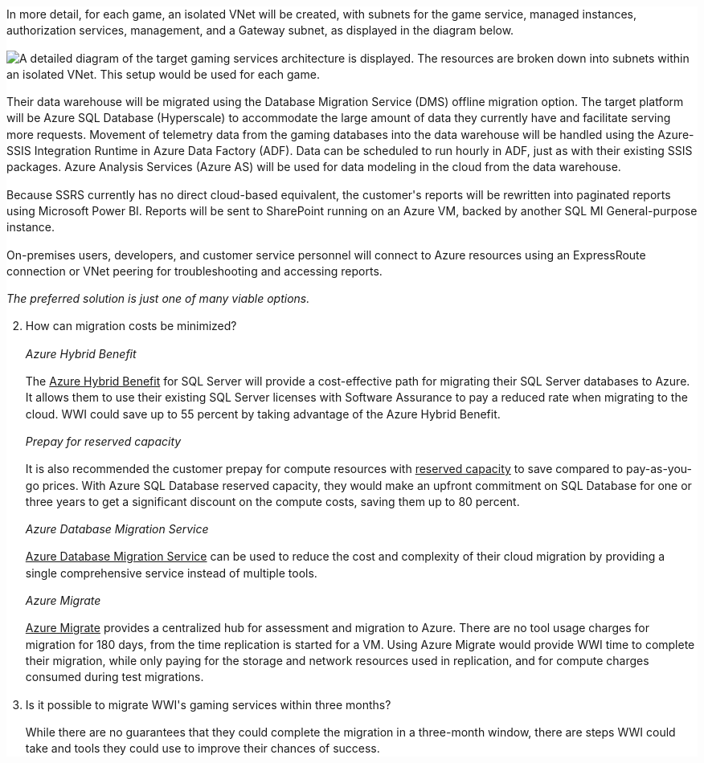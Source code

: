    In more detail, for each game, an isolated VNet will be created, with subnets for the game service, managed instances, authorization services, management, and a Gateway subnet, as displayed in the diagram below.

   ![A detailed diagram of the target gaming services architecture is displayed. The resources are broken down into subnets within an isolated VNet. This setup would be used for each game.](media/target-architecture-gaming-services.png "Gaming services architecture")

   Their data warehouse will be migrated using the Database Migration Service (DMS) offline migration option. The target platform will be Azure SQL Database (Hyperscale) to accommodate the large amount of data they currently have and facilitate serving more requests. Movement of telemetry data from the gaming databases into the data warehouse will be handled using the Azure-SSIS Integration Runtime in Azure Data Factory (ADF). Data can be scheduled to run hourly in ADF, just as with their existing SSIS packages. Azure Analysis Services (Azure AS) will be used for data modeling in the cloud from the data warehouse.

   Because SSRS currently has no direct cloud-based equivalent, the customer's reports will be rewritten into paginated reports using Microsoft Power BI. Reports will be sent to SharePoint running on an Azure VM, backed by another SQL MI General-purpose instance.

   On-premises users, developers, and customer service personnel will connect to Azure resources using an ExpressRoute connection or VNet peering for troubleshooting and accessing reports.

   _The preferred solution is just one of many viable options._

2. How can migration costs be minimized?

   _Azure Hybrid Benefit_

   The [Azure Hybrid Benefit](https://azure.microsoft.com/pricing/hybrid-benefit/) for SQL Server will provide a cost-effective path for migrating their SQL Server databases to Azure. It allows them to use their existing SQL Server licenses with Software Assurance to pay a reduced rate when migrating to the cloud. WWI could save up to 55 percent by taking advantage of the Azure Hybrid Benefit.

   _Prepay for reserved capacity_

   It is also recommended the customer prepay for compute resources with [reserved capacity](https://docs.microsoft.com/azure/azure-sql/database/reserved-capacity-overview) to save compared to pay-as-you-go prices. With Azure SQL Database reserved capacity, they would make an upfront commitment on SQL Database for one or three years to get a significant discount on the compute costs, saving them up to 80 percent.

   _Azure Database Migration Service_

   [Azure Database Migration Service](https://docs.microsoft.com/azure/dms/dms-overview) can be used to reduce the cost and complexity of their cloud migration by providing a single comprehensive service instead of multiple tools.

   _Azure Migrate_

   [Azure Migrate](https://docs.microsoft.com/azure/migrate/migrate-services-overview) provides a centralized hub for assessment and migration to Azure. There are no tool usage charges for migration for 180 days, from the time replication is started for a VM. Using Azure Migrate would provide WWI time to complete their migration, while only paying for the storage and network resources used in replication, and for compute charges consumed during test migrations.

3. Is it possible to migrate WWI's gaming services within three months?

   While there are no guarantees that they could complete the migration in a three-month window, there are steps WWI could take and tools they could use to improve their chances of success.

